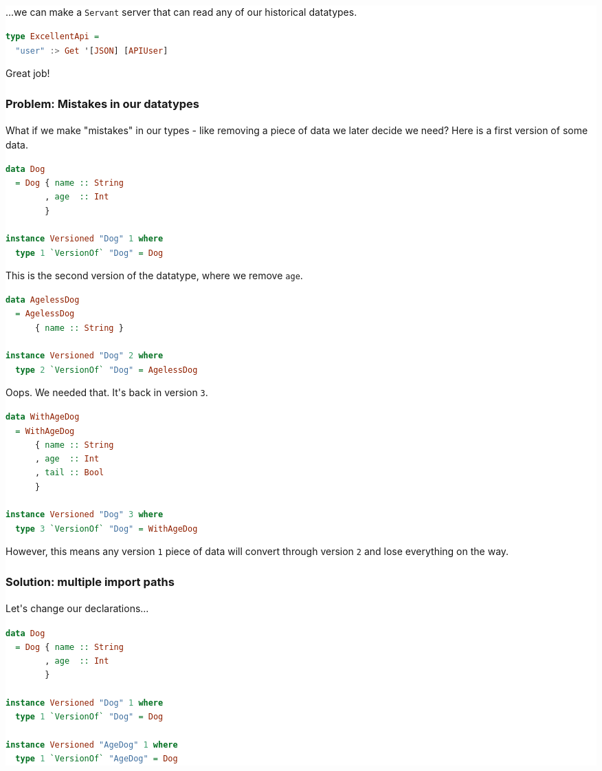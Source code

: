 ...we can make a `Servant` server that can read any of our historical datatypes.

```haskell
type ExcellentApi =
  "user" :> Get '[JSON] [APIUser] 
```

Great job!

### Problem: Mistakes in our datatypes

What if we make "mistakes" in our types - like removing a piece of data we later decide we need? Here is a first version of some data.

```haskell
data Dog
  = Dog { name :: String
        , age  :: Int
        }

instance Versioned "Dog" 1 where
  type 1 `VersionOf` "Dog" = Dog
```

This is the second version of the datatype, where we remove `age`.

```haskell
data AgelessDog
  = AgelessDog
      { name :: String }

instance Versioned "Dog" 2 where
  type 2 `VersionOf` "Dog" = AgelessDog
```

Oops. We needed that. It's back in version `3`.

```haskell
data WithAgeDog
  = WithAgeDog
      { name :: String
      , age  :: Int
      , tail :: Bool
      }

instance Versioned "Dog" 3 where
  type 3 `VersionOf` "Dog" = WithAgeDog
```

However, this means any version `1` piece of data will convert through version `2` and lose everything on the way.

### Solution: multiple import paths

Let's change our declarations...

```haskell
data Dog
  = Dog { name :: String
        , age  :: Int
        }

instance Versioned "Dog" 1 where
  type 1 `VersionOf` "Dog" = Dog

instance Versioned "AgeDog" 1 where
  type 1 `VersionOf` "AgeDog" = Dog
```
